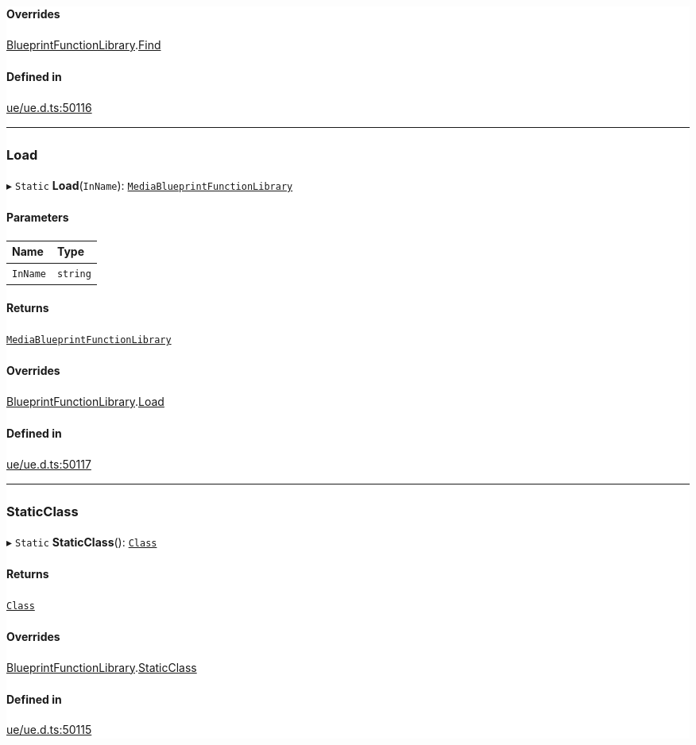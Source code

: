 #### Overrides

[BlueprintFunctionLibrary](ue_ue.BlueprintFunctionLibrary.md).[Find](ue_ue.BlueprintFunctionLibrary.md#find)

#### Defined in

[ue/ue.d.ts:50116](https://github.com/YugMetaverse/yug_typings/blob/b7d9b19/ue/ue.d.ts#L50116)

___

### Load

▸ `Static` **Load**(`InName`): [`MediaBlueprintFunctionLibrary`](ue_ue.MediaBlueprintFunctionLibrary.md)

#### Parameters

| Name | Type |
| :------ | :------ |
| `InName` | `string` |

#### Returns

[`MediaBlueprintFunctionLibrary`](ue_ue.MediaBlueprintFunctionLibrary.md)

#### Overrides

[BlueprintFunctionLibrary](ue_ue.BlueprintFunctionLibrary.md).[Load](ue_ue.BlueprintFunctionLibrary.md#load)

#### Defined in

[ue/ue.d.ts:50117](https://github.com/YugMetaverse/yug_typings/blob/b7d9b19/ue/ue.d.ts#L50117)

___

### StaticClass

▸ `Static` **StaticClass**(): [`Class`](ue_ue.Class.md)

#### Returns

[`Class`](ue_ue.Class.md)

#### Overrides

[BlueprintFunctionLibrary](ue_ue.BlueprintFunctionLibrary.md).[StaticClass](ue_ue.BlueprintFunctionLibrary.md#staticclass)

#### Defined in

[ue/ue.d.ts:50115](https://github.com/YugMetaverse/yug_typings/blob/b7d9b19/ue/ue.d.ts#L50115)
